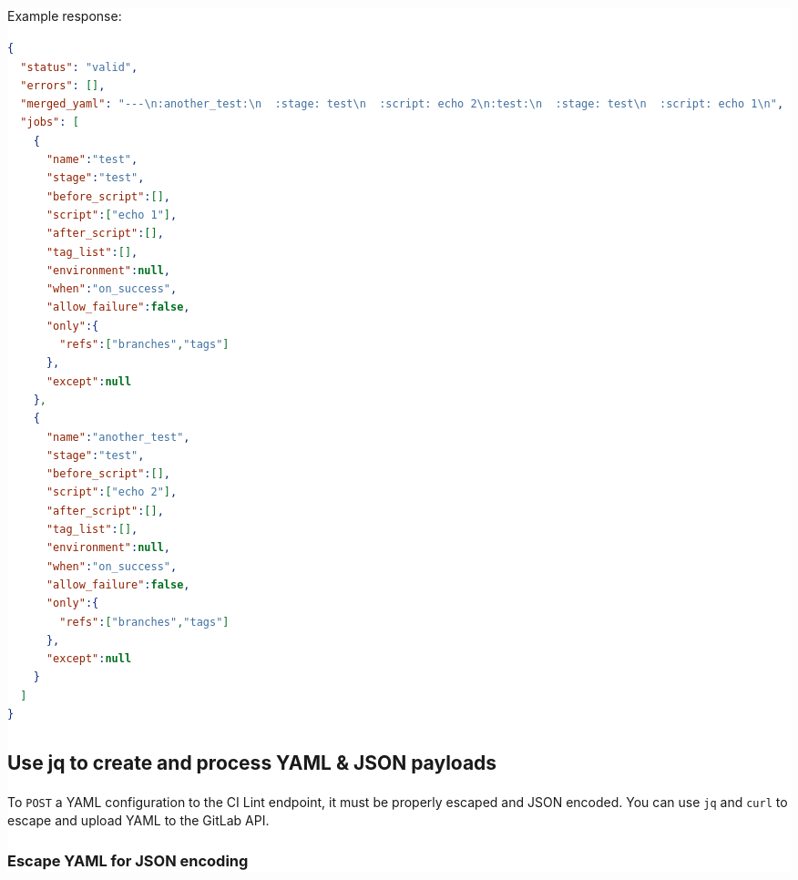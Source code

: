 Example response:

```json
{
  "status": "valid",
  "errors": [],
  "merged_yaml": "---\n:another_test:\n  :stage: test\n  :script: echo 2\n:test:\n  :stage: test\n  :script: echo 1\n",
  "jobs": [
    {
      "name":"test",
      "stage":"test",
      "before_script":[],
      "script":["echo 1"],
      "after_script":[],
      "tag_list":[],
      "environment":null,
      "when":"on_success",
      "allow_failure":false,
      "only":{
        "refs":["branches","tags"]
      },
      "except":null
    },
    {
      "name":"another_test",
      "stage":"test",
      "before_script":[],
      "script":["echo 2"],
      "after_script":[],
      "tag_list":[],
      "environment":null,
      "when":"on_success",
      "allow_failure":false,
      "only":{
        "refs":["branches","tags"]
      },
      "except":null
    }
  ]
}
```



## Use jq to create and process YAML & JSON payloads

To `POST` a YAML configuration to the CI Lint endpoint, it must be properly escaped and JSON encoded.
You can use `jq` and `curl` to escape and upload YAML to the GitLab API.

### Escape YAML for JSON encoding
